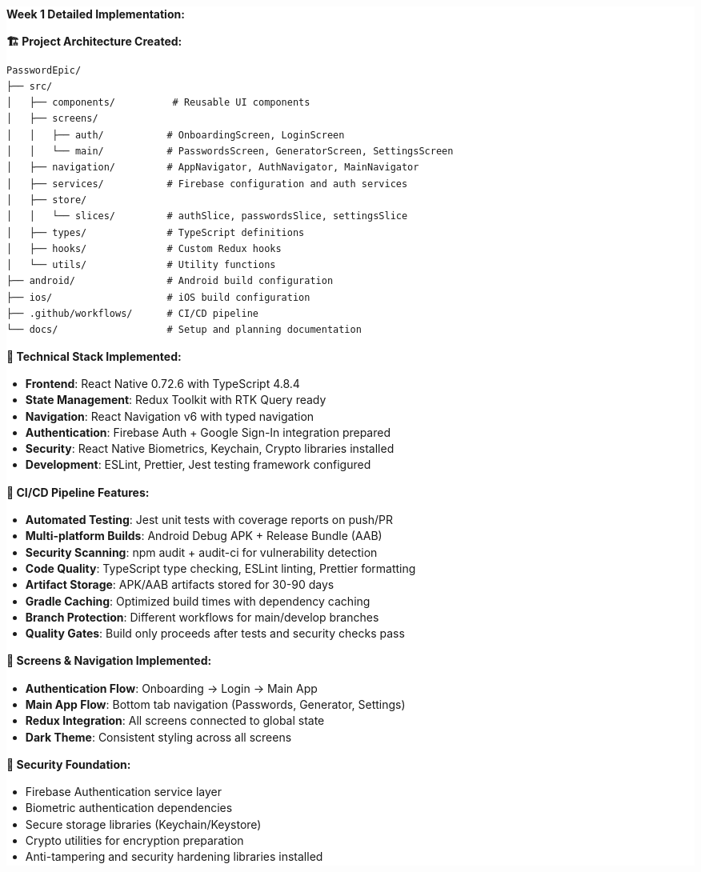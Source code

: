 **Week 1 Detailed Implementation:**

**🏗️ Project Architecture Created:**

```
PasswordEpic/
├── src/
│   ├── components/          # Reusable UI components
│   ├── screens/
│   │   ├── auth/           # OnboardingScreen, LoginScreen
│   │   └── main/           # PasswordsScreen, GeneratorScreen, SettingsScreen
│   ├── navigation/         # AppNavigator, AuthNavigator, MainNavigator
│   ├── services/           # Firebase configuration and auth services
│   ├── store/
│   │   └── slices/         # authSlice, passwordsSlice, settingsSlice
│   ├── types/              # TypeScript definitions
│   ├── hooks/              # Custom Redux hooks
│   └── utils/              # Utility functions
├── android/                # Android build configuration
├── ios/                    # iOS build configuration
├── .github/workflows/      # CI/CD pipeline
└── docs/                   # Setup and planning documentation
```

**🔧 Technical Stack Implemented:**

- **Frontend**: React Native 0.72.6 with TypeScript 4.8.4
- **State Management**: Redux Toolkit with RTK Query ready
- **Navigation**: React Navigation v6 with typed navigation
- **Authentication**: Firebase Auth + Google Sign-In integration prepared
- **Security**: React Native Biometrics, Keychain, Crypto libraries installed
- **Development**: ESLint, Prettier, Jest testing framework configured

**🚀 CI/CD Pipeline Features:**

- **Automated Testing**: Jest unit tests with coverage reports on push/PR
- **Multi-platform Builds**: Android Debug APK + Release Bundle (AAB)
- **Security Scanning**: npm audit + audit-ci for vulnerability detection
- **Code Quality**: TypeScript type checking, ESLint linting, Prettier formatting
- **Artifact Storage**: APK/AAB artifacts stored for 30-90 days
- **Gradle Caching**: Optimized build times with dependency caching
- **Branch Protection**: Different workflows for main/develop branches
- **Quality Gates**: Build only proceeds after tests and security checks pass

**📱 Screens & Navigation Implemented:**

- **Authentication Flow**: Onboarding → Login → Main App
- **Main App Flow**: Bottom tab navigation (Passwords, Generator, Settings)
- **Redux Integration**: All screens connected to global state
- **Dark Theme**: Consistent styling across all screens

**🔐 Security Foundation:**

- Firebase Authentication service layer
- Biometric authentication dependencies
- Secure storage libraries (Keychain/Keystore)
- Crypto utilities for encryption preparation
- Anti-tampering and security hardening libraries installed
